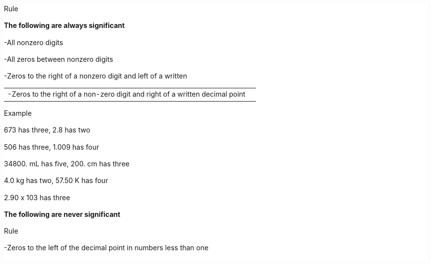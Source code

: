 Rule
</td>
<td>
</td>
<td>
</td>
<td>
</td>
<td>
</td>
<td>
</td>
</tr>
</table>
<b>
The following are always significant
</b>
<p>
-All nonzero digits
</p>
<p>
-All zeros between nonzero digits
</p>
<p>
-Zeros to the right of a nonzero digit and left of a written
</p>
<table border="0">
<tr>
<td>
-Zeros to the right of a non-zero digit and right of a written decimal point
</td>
<td>
</td>
</tr>
</table>
Example
<p>
673 has three, 2.8 has two
</p>
<p>
506 has three, 1.009 has four
</p>
<p>
34800. mL has five, 200. cm has three
</p>
<p>
4.0 kg has two, 57.50 K has four
</p>
<p>
2.90 x 103 has three
</p>
<p>
<b>
The following are never significant
</b>
</p>
<p>
Rule
</p>
<p>
-Zeros to the left of the decimal point in numbers less than one
</p>
<table border="0">
<tr>